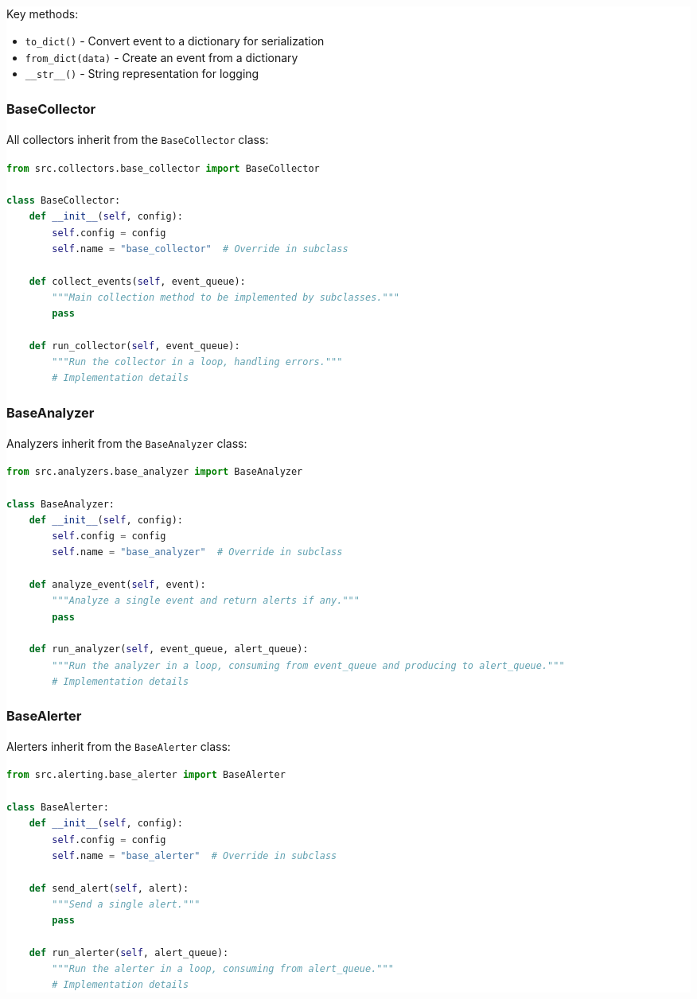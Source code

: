 Key methods:
- `to_dict()` - Convert event to a dictionary for serialization
- `from_dict(data)` - Create an event from a dictionary 
- `__str__()` - String representation for logging

### BaseCollector

All collectors inherit from the `BaseCollector` class:

```python
from src.collectors.base_collector import BaseCollector

class BaseCollector:
    def __init__(self, config):
        self.config = config
        self.name = "base_collector"  # Override in subclass
        
    def collect_events(self, event_queue):
        """Main collection method to be implemented by subclasses."""
        pass
        
    def run_collector(self, event_queue):
        """Run the collector in a loop, handling errors."""
        # Implementation details
```

### BaseAnalyzer

Analyzers inherit from the `BaseAnalyzer` class:

```python
from src.analyzers.base_analyzer import BaseAnalyzer

class BaseAnalyzer:
    def __init__(self, config):
        self.config = config
        self.name = "base_analyzer"  # Override in subclass
        
    def analyze_event(self, event):
        """Analyze a single event and return alerts if any."""
        pass
        
    def run_analyzer(self, event_queue, alert_queue):
        """Run the analyzer in a loop, consuming from event_queue and producing to alert_queue."""
        # Implementation details
```

### BaseAlerter

Alerters inherit from the `BaseAlerter` class:

```python
from src.alerting.base_alerter import BaseAlerter

class BaseAlerter:
    def __init__(self, config):
        self.config = config
        self.name = "base_alerter"  # Override in subclass
        
    def send_alert(self, alert):
        """Send a single alert."""
        pass
        
    def run_alerter(self, alert_queue):
        """Run the alerter in a loop, consuming from alert_queue."""
        # Implementation details
```